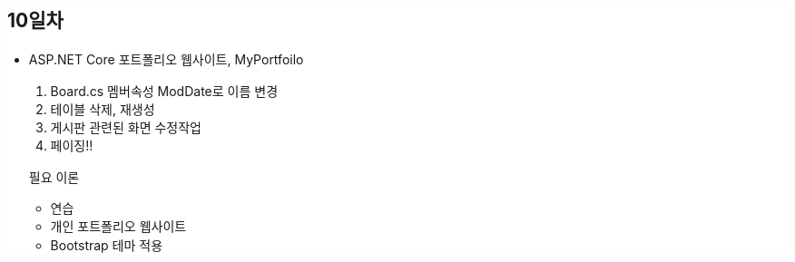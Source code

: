 ## 10일차
- ASP.NET Core 포트폴리오 웹사이트, MyPortfoilo
    1. Board.cs 멤버속성 ModDate로 이름 변경
    2. 테이블 삭제, 재생성
    3. 게시판 관련된 화면 수정작업
    4. 페이징!!



    필요 이론
    - 연습
    - 개인 포트폴리오 웹사이트
    - Bootstrap 테마 적용
